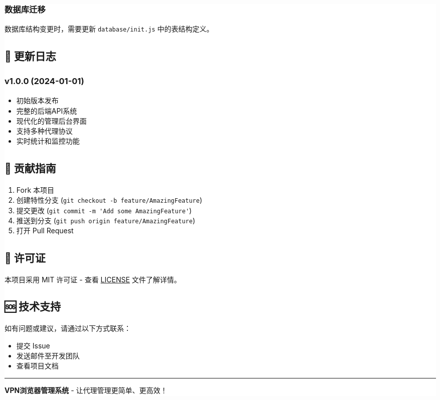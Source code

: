 ### 数据库迁移

数据库结构变更时，需要更新 `database/init.js` 中的表结构定义。

## 📝 更新日志

### v1.0.0 (2024-01-01)
- 初始版本发布
- 完整的后端API系统
- 现代化的管理后台界面
- 支持多种代理协议
- 实时统计和监控功能

## 🤝 贡献指南

1. Fork 本项目
2. 创建特性分支 (`git checkout -b feature/AmazingFeature`)
3. 提交更改 (`git commit -m 'Add some AmazingFeature'`)
4. 推送到分支 (`git push origin feature/AmazingFeature`)
5. 打开 Pull Request

## 📄 许可证

本项目采用 MIT 许可证 - 查看 [LICENSE](LICENSE) 文件了解详情。

## 🆘 技术支持

如有问题或建议，请通过以下方式联系：

- 提交 Issue
- 发送邮件至开发团队
- 查看项目文档

---

**VPN浏览器管理系统** - 让代理管理更简单、更高效！
